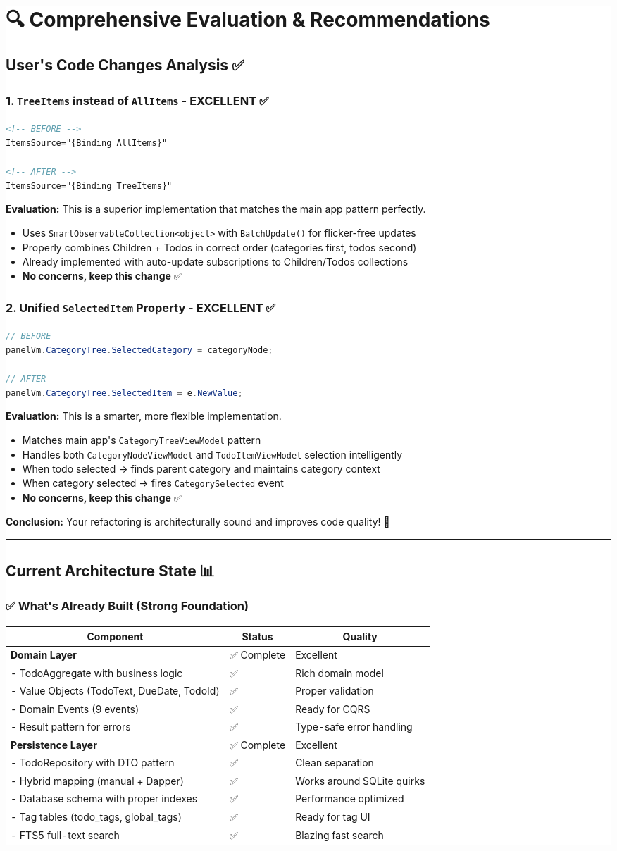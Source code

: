 # 🔍 Comprehensive Evaluation & Recommendations

## User's Code Changes Analysis ✅

### 1. **`TreeItems` instead of `AllItems`** - EXCELLENT ✅
```xml
<!-- BEFORE -->
ItemsSource="{Binding AllItems}"

<!-- AFTER -->
ItemsSource="{Binding TreeItems}"
```
**Evaluation:** This is a superior implementation that matches the main app pattern perfectly.
- Uses `SmartObservableCollection<object>` with `BatchUpdate()` for flicker-free updates
- Properly combines Children + Todos in correct order (categories first, todos second)
- Already implemented with auto-update subscriptions to Children/Todos collections
- **No concerns, keep this change** ✅

### 2. **Unified `SelectedItem` Property** - EXCELLENT ✅
```csharp
// BEFORE
panelVm.CategoryTree.SelectedCategory = categoryNode;

// AFTER
panelVm.CategoryTree.SelectedItem = e.NewValue;
```
**Evaluation:** This is a smarter, more flexible implementation.
- Matches main app's `CategoryTreeViewModel` pattern
- Handles both `CategoryNodeViewModel` and `TodoItemViewModel` selection intelligently
- When todo selected → finds parent category and maintains category context
- When category selected → fires `CategorySelected` event
- **No concerns, keep this change** ✅

**Conclusion:** Your refactoring is architecturally sound and improves code quality! 🎯

---

## Current Architecture State 📊

### ✅ **What's Already Built (Strong Foundation)**

| Component | Status | Quality |
|-----------|--------|---------|
| **Domain Layer** | ✅ Complete | Excellent |
| - TodoAggregate with business logic | ✅ | Rich domain model |
| - Value Objects (TodoText, DueDate, TodoId) | ✅ | Proper validation |
| - Domain Events (9 events) | ✅ | Ready for CQRS |
| - Result pattern for errors | ✅ | Type-safe error handling |
| **Persistence Layer** | ✅ Complete | Excellent |
| - TodoRepository with DTO pattern | ✅ | Clean separation |
| - Hybrid mapping (manual + Dapper) | ✅ | Works around SQLite quirks |
| - Database schema with proper indexes | ✅ | Performance optimized |
| - Tag tables (todo_tags, global_tags) | ✅ | Ready for tag UI |
| - FTS5 full-text search | ✅ | Blazing fast search |